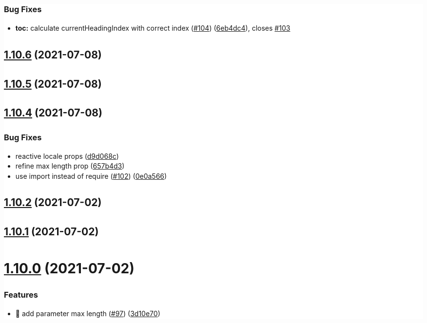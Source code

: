 
### Bug Fixes

* **toc:** calculate currentHeadingIndex with correct index ([#104](https://github.com/bytedance/bytemd/issues/104)) ([6eb4dc4](https://github.com/bytedance/bytemd/commit/6eb4dc453fbd737f130bab24f7196500a3bf173c)), closes [#103](https://github.com/bytedance/bytemd/issues/103)



## [1.10.6](https://github.com/bytedance/bytemd/compare/v1.10.5...v1.10.6) (2021-07-08)



## [1.10.5](https://github.com/bytedance/bytemd/compare/v1.10.4...v1.10.5) (2021-07-08)



## [1.10.4](https://github.com/bytedance/bytemd/compare/v1.10.3...v1.10.4) (2021-07-08)


### Bug Fixes

* reactive locale props ([d9d068c](https://github.com/bytedance/bytemd/commit/d9d068ccef8462d7efe86ece563cdbca1b5990c9))
* refine max length prop ([657b4d3](https://github.com/bytedance/bytemd/commit/657b4d3e849d424824eae719b334fdc519853ae8))
* use import instead of require ([#102](https://github.com/bytedance/bytemd/issues/102)) ([0e0a566](https://github.com/bytedance/bytemd/commit/0e0a5666f580e0b565051e1bb91c97e95f693ba1))



## [1.10.2](https://github.com/bytedance/bytemd/compare/v1.10.1...v1.10.2) (2021-07-02)



## [1.10.1](https://github.com/bytedance/bytemd/compare/v1.10.0...v1.10.1) (2021-07-02)



# [1.10.0](https://github.com/bytedance/bytemd/compare/v1.9.2...v1.10.0) (2021-07-02)


### Features

* 🎸 add parameter max length ([#97](https://github.com/bytedance/bytemd/issues/97)) ([3d10e70](https://github.com/bytedance/bytemd/commit/3d10e708c2ffade0da4515840f68d40ee25edffa))


